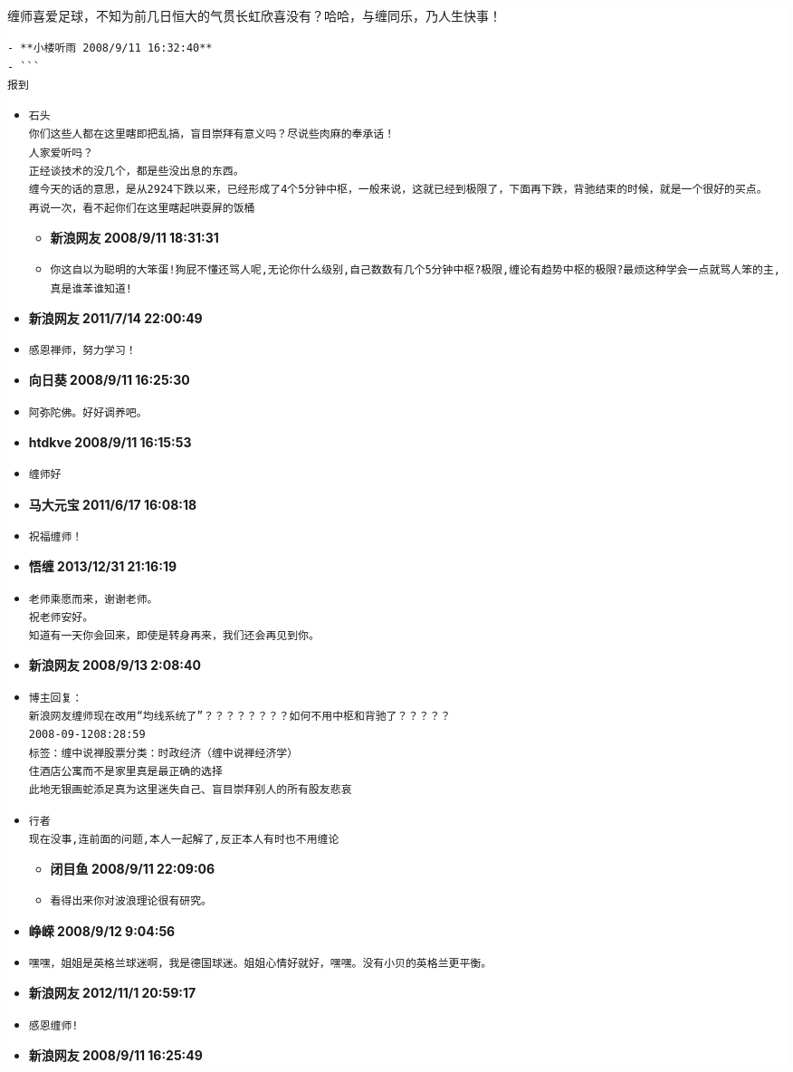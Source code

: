   缠师喜爱足球，不知为前几日恒大的气贯长虹欣喜没有？哈哈，与缠同乐，乃人生快事！
  ```
- **小楼听雨 2008/9/11 16:32:40**
- ```
  报到
  ```
- ```
  石头
  你们这些人都在这里瞎即把乱搞，盲目崇拜有意义吗？尽说些肉麻的奉承话！
  人家爱听吗？
  正经谈技术的没几个，都是些没出息的东西。
  缠今天的话的意思，是从2924下跌以来，已经形成了4个5分钟中枢，一般来说，这就已经到极限了，下面再下跌，背驰结束的时候，就是一个很好的买点。
  再说一次，看不起你们在这里瞎起哄耍屏的饭桶
  ```
   - **新浪网友 2008/9/11 18:31:31**
   - ```
     你这自以为聪明的大笨蛋!狗屁不懂还骂人呢,无论你什么级别,自己数数有几个5分钟中枢?极限,缠论有趋势中枢的极限?最烦这种学会一点就骂人笨的主,真是谁苯谁知道!
     ```
- **新浪网友 2011/7/14 22:00:49**
- ```
  感恩禅师，努力学习！
  ```
- **向日葵 2008/9/11 16:25:30**
- ```
  阿弥陀佛。好好调养吧。
  ```
- **htdkve 2008/9/11 16:15:53**
- ```
  缠师好
  ```
- **马大元宝 2011/6/17 16:08:18**
- ```
  祝福缠师！
  ```
- **悟缠 2013/12/31 21:16:19**
- ```
  老师乘愿而来，谢谢老师。
  祝老师安好。
  知道有一天你会回来，即使是转身再来，我们还会再见到你。
  ```
- **新浪网友 2008/9/13 2:08:40**
- ```
  博主回复：
  新浪网友缠师现在改用“均线系统了”？？？？？？？？如何不用中枢和背驰了？？？？？
  2008-09-1208:28:59
  标签：缠中说禅股票分类：时政经济（缠中说禅经济学）
  住酒店公寓而不是家里真是最正确的选择
  此地无银画蛇添足真为这里迷失自己、盲目崇拜别人的所有股友悲哀
  ```
- ```
  行者
  现在没事,连前面的问题,本人一起解了,反正本人有时也不用缠论
  ```
   - **闭目鱼 2008/9/11 22:09:06**
   - ```
     看得出来你对波浪理论很有研究。
     ```
- **峥嵘 2008/9/12 9:04:56**
- ```
  嘿嘿，姐姐是英格兰球迷啊，我是德国球迷。姐姐心情好就好，嘿嘿。没有小贝的英格兰更平衡。
  ```
- **新浪网友 2012/11/1 20:59:17**
- ```
  感恩缠师!
  ```
- **新浪网友 2008/9/11 16:25:49**